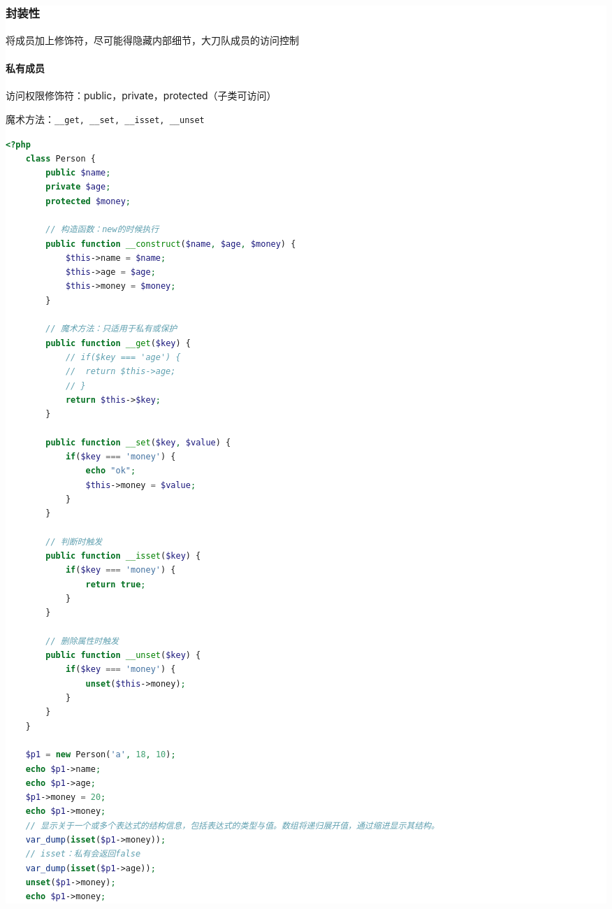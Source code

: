 ### 封装性

将成员加上修饰符，尽可能得隐藏内部细节，大刀队成员的访问控制

#### 私有成员

访问权限修饰符：public，private，protected（子类可访问）

魔术方法：`__get, __set, __isset, __unset`

```php
<?php
	class Person {
		public $name;
		private $age;
		protected $money;

		// 构造函数：new的时候执行
		public function __construct($name, $age, $money) {
			$this->name = $name;
			$this->age = $age;
			$this->money = $money;
		}

		// 魔术方法：只适用于私有或保护
		public function __get($key) {
			// if($key === 'age') {
			// 	return $this->age;
			// }
			return $this->$key;
		}

		public function __set($key, $value) {
			if($key === 'money') {
				echo "ok";
				$this->money = $value;
			}
		}

		// 判断时触发
		public function __isset($key) {
			if($key === 'money') {
				return true;
			}
		}

		// 删除属性时触发
		public function __unset($key) {
			if($key === 'money') {
				unset($this->money);
			}
		}
	}

	$p1 = new Person('a', 18, 10);
	echo $p1->name;
	echo $p1->age;
	$p1->money = 20;
	echo $p1->money;
	// 显示关于一个或多个表达式的结构信息，包括表达式的类型与值。数组将递归展开值，通过缩进显示其结构。
	var_dump(isset($p1->money));
	// isset：私有会返回false
	var_dump(isset($p1->age));
	unset($p1->money);
	echo $p1->money;
```